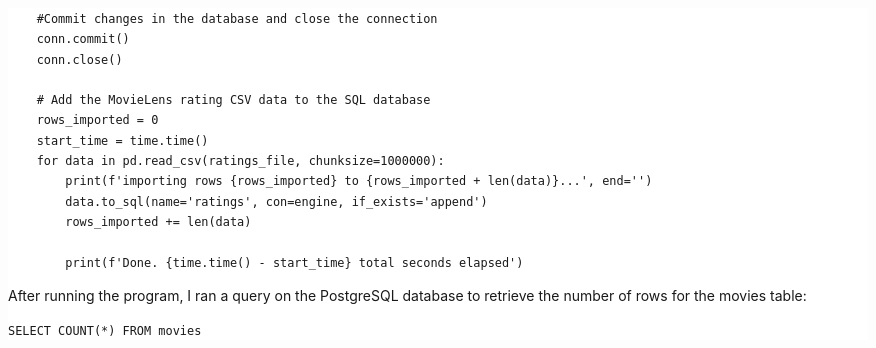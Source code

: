 ```
    #Commit changes in the database and close the connection
    conn.commit()
    conn.close()
    
    # Add the MovieLens rating CSV data to the SQL database
    rows_imported = 0
    start_time = time.time()
    for data in pd.read_csv(ratings_file, chunksize=1000000):
        print(f'importing rows {rows_imported} to {rows_imported + len(data)}...', end='')
        data.to_sql(name='ratings', con=engine, if_exists='append')
        rows_imported += len(data)

        print(f'Done. {time.time() - start_time} total seconds elapsed')
```
After running the program, I ran a query on the PostgreSQL database to retrieve the number of rows for the movies table:
```
SELECT COUNT(*) FROM movies

```
